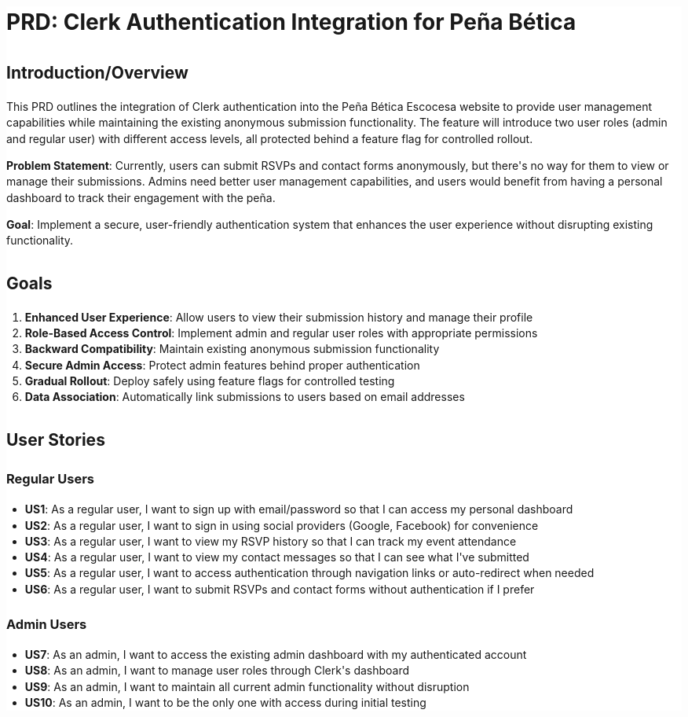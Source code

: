 # PRD: Clerk Authentication Integration for Peña Bética

## Introduction/Overview

This PRD outlines the integration of Clerk authentication into the Peña Bética Escocesa website to provide user management capabilities while maintaining the existing anonymous submission functionality. The feature will introduce two user roles (admin and regular user) with different access levels, all protected behind a feature flag for controlled rollout.

**Problem Statement**: Currently, users can submit RSVPs and contact forms anonymously, but there's no way for them to view or manage their submissions. Admins need better user management capabilities, and users would benefit from having a personal dashboard to track their engagement with the peña.

**Goal**: Implement a secure, user-friendly authentication system that enhances the user experience without disrupting existing functionality.

## Goals

1. **Enhanced User Experience**: Allow users to view their submission history and manage their profile
2. **Role-Based Access Control**: Implement admin and regular user roles with appropriate permissions
3. **Backward Compatibility**: Maintain existing anonymous submission functionality
4. **Secure Admin Access**: Protect admin features behind proper authentication
5. **Gradual Rollout**: Deploy safely using feature flags for controlled testing
6. **Data Association**: Automatically link submissions to users based on email addresses

## User Stories

### Regular Users
- **US1**: As a regular user, I want to sign up with email/password so that I can access my personal dashboard
- **US2**: As a regular user, I want to sign in using social providers (Google, Facebook) for convenience
- **US3**: As a regular user, I want to view my RSVP history so that I can track my event attendance
- **US4**: As a regular user, I want to view my contact messages so that I can see what I've submitted
- **US5**: As a regular user, I want to access authentication through navigation links or auto-redirect when needed
- **US6**: As a regular user, I want to submit RSVPs and contact forms without authentication if I prefer

### Admin Users
- **US7**: As an admin, I want to access the existing admin dashboard with my authenticated account
- **US8**: As an admin, I want to manage user roles through Clerk's dashboard
- **US9**: As an admin, I want to maintain all current admin functionality without disruption
- **US10**: As an admin, I want to be the only one with access during initial testing
